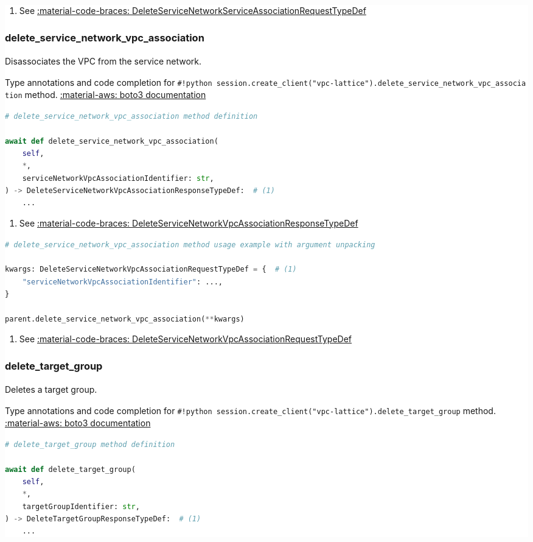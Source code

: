 1. See [:material-code-braces: DeleteServiceNetworkServiceAssociationRequestTypeDef](./type_defs.md#deleteservicenetworkserviceassociationrequesttypedef)

### delete\_service\_network\_vpc\_association

Disassociates the VPC from the service network.

Type annotations and code completion for `#!python session.create_client("vpc-lattice").delete_service_network_vpc_association` method.
[:material-aws: boto3 documentation](https://boto3.amazonaws.com/v1/documentation/api/latest/reference/services/vpc-lattice/client/delete_service_network_vpc_association.html)

```python
# delete_service_network_vpc_association method definition

await def delete_service_network_vpc_association(
    self,
    *,
    serviceNetworkVpcAssociationIdentifier: str,
) -> DeleteServiceNetworkVpcAssociationResponseTypeDef:  # (1)
    ...
```

1. See [:material-code-braces: DeleteServiceNetworkVpcAssociationResponseTypeDef](./type_defs.md#deleteservicenetworkvpcassociationresponsetypedef)


```python
# delete_service_network_vpc_association method usage example with argument unpacking

kwargs: DeleteServiceNetworkVpcAssociationRequestTypeDef = {  # (1)
    "serviceNetworkVpcAssociationIdentifier": ...,
}

parent.delete_service_network_vpc_association(**kwargs)
```

1. See [:material-code-braces: DeleteServiceNetworkVpcAssociationRequestTypeDef](./type_defs.md#deleteservicenetworkvpcassociationrequesttypedef)

### delete\_target\_group

Deletes a target group.

Type annotations and code completion for `#!python session.create_client("vpc-lattice").delete_target_group` method.
[:material-aws: boto3 documentation](https://boto3.amazonaws.com/v1/documentation/api/latest/reference/services/vpc-lattice/client/delete_target_group.html)

```python
# delete_target_group method definition

await def delete_target_group(
    self,
    *,
    targetGroupIdentifier: str,
) -> DeleteTargetGroupResponseTypeDef:  # (1)
    ...
```
